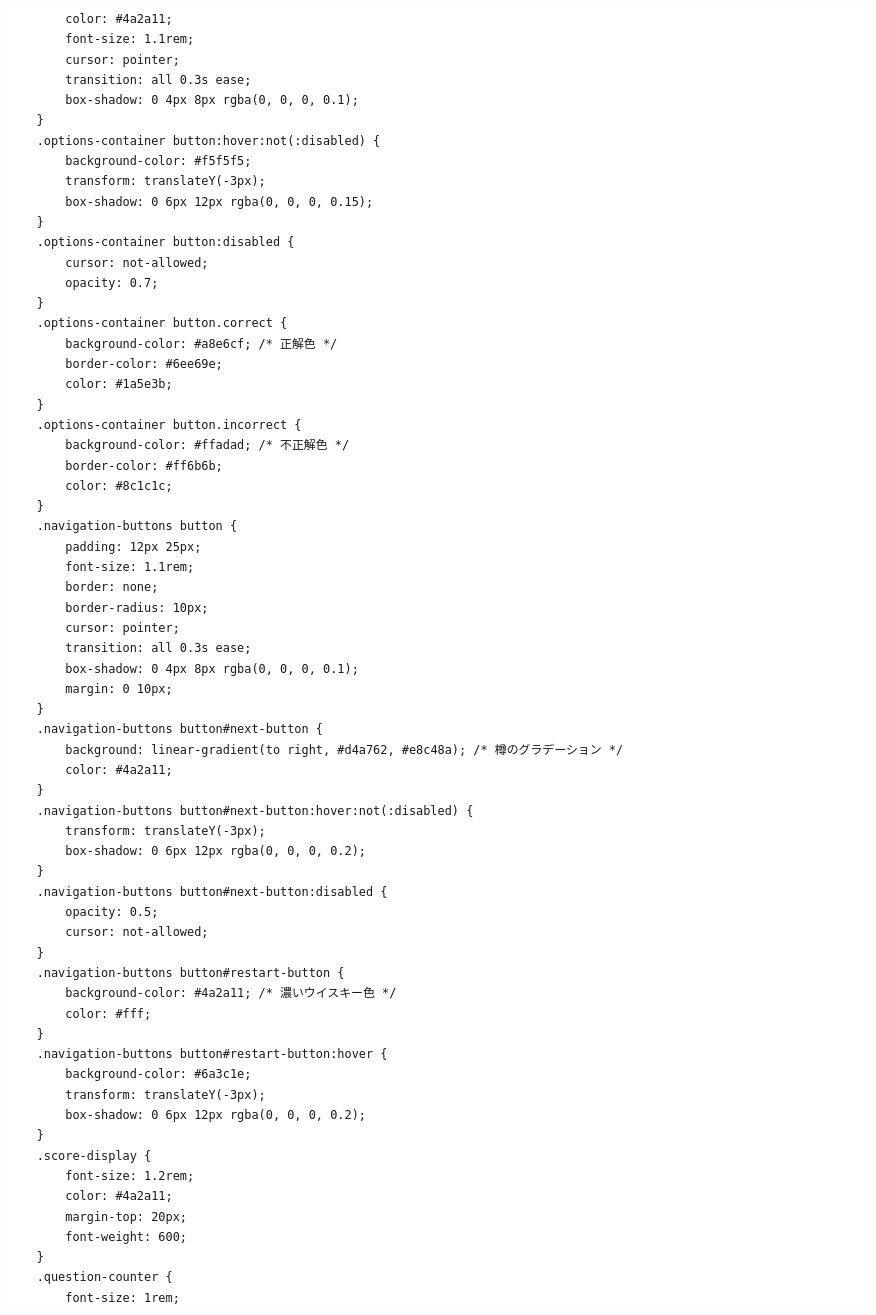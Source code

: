             color: #4a2a11;
            font-size: 1.1rem;
            cursor: pointer;
            transition: all 0.3s ease;
            box-shadow: 0 4px 8px rgba(0, 0, 0, 0.1);
        }
        .options-container button:hover:not(:disabled) {
            background-color: #f5f5f5;
            transform: translateY(-3px);
            box-shadow: 0 6px 12px rgba(0, 0, 0, 0.15);
        }
        .options-container button:disabled {
            cursor: not-allowed;
            opacity: 0.7;
        }
        .options-container button.correct {
            background-color: #a8e6cf; /* 正解色 */
            border-color: #6ee69e;
            color: #1a5e3b;
        }
        .options-container button.incorrect {
            background-color: #ffadad; /* 不正解色 */
            border-color: #ff6b6b;
            color: #8c1c1c;
        }
        .navigation-buttons button {
            padding: 12px 25px;
            font-size: 1.1rem;
            border: none;
            border-radius: 10px;
            cursor: pointer;
            transition: all 0.3s ease;
            box-shadow: 0 4px 8px rgba(0, 0, 0, 0.1);
            margin: 0 10px;
        }
        .navigation-buttons button#next-button {
            background: linear-gradient(to right, #d4a762, #e8c48a); /* 樽のグラデーション */
            color: #4a2a11;
        }
        .navigation-buttons button#next-button:hover:not(:disabled) {
            transform: translateY(-3px);
            box-shadow: 0 6px 12px rgba(0, 0, 0, 0.2);
        }
        .navigation-buttons button#next-button:disabled {
            opacity: 0.5;
            cursor: not-allowed;
        }
        .navigation-buttons button#restart-button {
            background-color: #4a2a11; /* 濃いウイスキー色 */
            color: #fff;
        }
        .navigation-buttons button#restart-button:hover {
            background-color: #6a3c1e;
            transform: translateY(-3px);
            box-shadow: 0 6px 12px rgba(0, 0, 0, 0.2);
        }
        .score-display {
            font-size: 1.2rem;
            color: #4a2a11;
            margin-top: 20px;
            font-weight: 600;
        }
        .question-counter {
            font-size: 1rem;